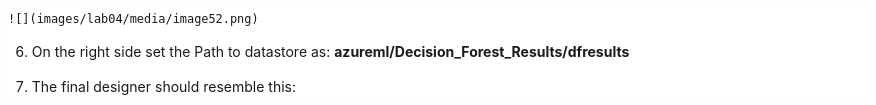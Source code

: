     ![](images/lab04/media/image52.png)

6.  On the right side set the Path to datastore as:
    **azureml/Decision_Forest_Results/dfresults**

7.  The final designer should resemble this:
